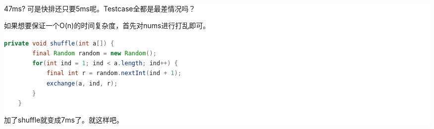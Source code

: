 47ms? 可是快排还只要5ms呢。Testcase全都是最差情况吗？

如果想要保证一个O(n)的时间复杂度，首先对nums进行打乱即可。

```java
private void shuffle(int a[]) {
        final Random random = new Random();
        for(int ind = 1; ind < a.length; ind++) {
            final int r = random.nextInt(ind + 1);
            exchange(a, ind, r);
        }
    }
```

加了shuffle就变成7ms了。就这样吧。



